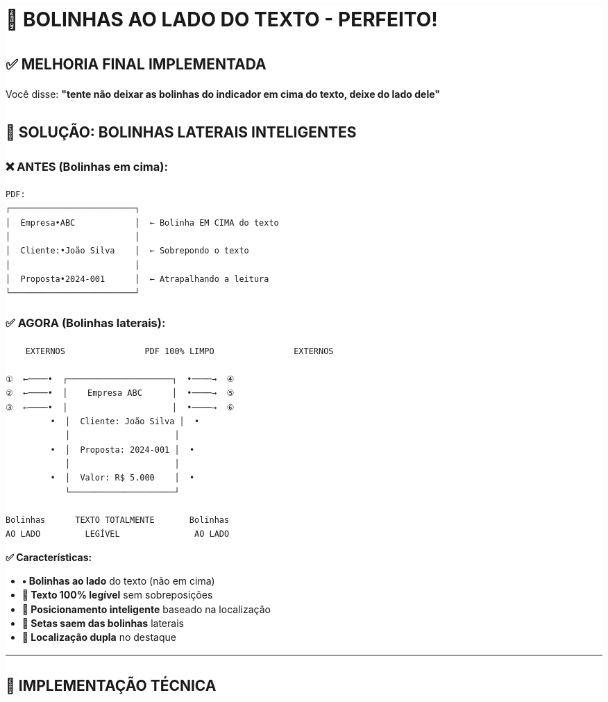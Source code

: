 # 🎯 BOLINHAS AO LADO DO TEXTO - PERFEITO!

## ✅ MELHORIA FINAL IMPLEMENTADA

Você disse: **"tente não deixar as bolinhas do indicador em cima do texto, deixe do lado dele"**

## 🚀 SOLUÇÃO: BOLINHAS LATERAIS INTELIGENTES

### **❌ ANTES (Bolinhas em cima):**
```
PDF:
┌─────────────────────────┐
│  Empresa•ABC            │  ← Bolinha EM CIMA do texto
│                         │
│  Cliente:•João Silva    │  ← Sobrepondo o texto
│                         │
│  Proposta•2024-001      │  ← Atrapalhando a leitura
└─────────────────────────┘
```

### **✅ AGORA (Bolinhas laterais):**
```
    EXTERNOS                PDF 100% LIMPO                EXTERNOS
                                                         
①  ←────•  ┌─────────────────────┐  •────→  ④
②  ←────•  │    Empresa ABC      │  •────→  ⑤  
③  ←────•  │                     │  •────→  ⑥
         •  │  Cliente: João Silva │  •
            │                     │
         •  │  Proposta: 2024-001 │  •
            │                     │
         •  │  Valor: R$ 5.000    │  •
            └─────────────────────┘
            
Bolinhas      TEXTO TOTALMENTE       Bolinhas
AO LADO         LEGÍVEL               AO LADO
```

**✅ Características:**
- **• Bolinhas ao lado** do texto (não em cima)
- **📝 Texto 100% legível** sem sobreposições
- **🎯 Posicionamento inteligente** baseado na localização
- **🔗 Setas saem das bolinhas** laterais
- **📍 Localização dupla** no destaque

---

## 🔧 IMPLEMENTAÇÃO TÉCNICA

